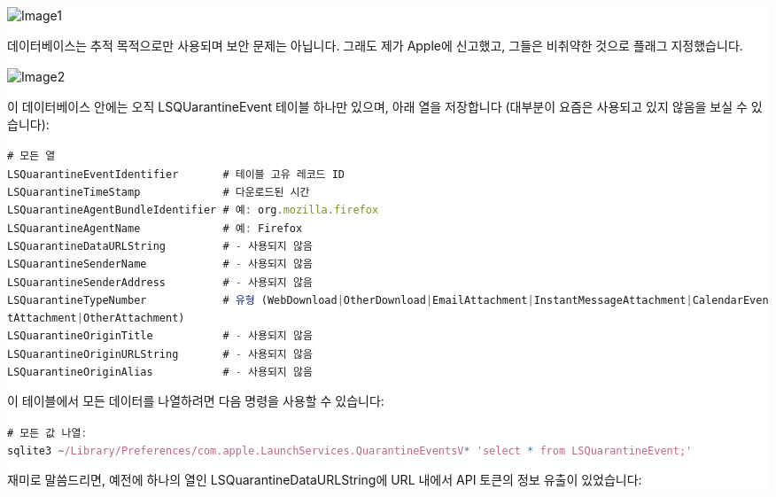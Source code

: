 ![Image1](/assets/img/2024-06-30-SnakeAppleVIIAntivirus_18.png)

데이터베이스는 추적 목적으로만 사용되며 보안 문제는 아닙니다. 그래도 제가 Apple에 신고했고, 그들은 비취약한 것으로 플래그 지정했습니다.

![Image2](/assets/img/2024-06-30-SnakeAppleVIIAntivirus_19.png)

이 데이터베이스 안에는 오직 LSQUarantineEvent 테이블 하나만 있으며, 아래 열을 저장합니다 (대부분이 요즘은 사용되고 있지 않음을 보실 수 있습니다):



<ins class="adsbygoogle"
     style="display:block"
     data-ad-client="ca-pub-4877378276818686"
     data-ad-slot="1107185301"
     data-ad-format="auto"
     data-full-width-responsive="true"></ins>

<script>
     (adsbygoogle = window.adsbygoogle || []).push({});
</script>

```js
# 모든 열
LSQuarantineEventIdentifier       # 테이블 고유 레코드 ID
LSQuarantineTimeStamp             # 다운로드된 시간
LSQuarantineAgentBundleIdentifier # 예: org.mozilla.firefox
LSQuarantineAgentName             # 예: Firefox
LSQuarantineDataURLString         # - 사용되지 않음
LSQuarantineSenderName            # - 사용되지 않음
LSQuarantineSenderAddress         # - 사용되지 않음
LSQuarantineTypeNumber            # 유형 (WebDownload|OtherDownload|EmailAttachment|InstantMessageAttachment|CalendarEventAttachment|OtherAttachment)
LSQuarantineOriginTitle           # - 사용되지 않음
LSQuarantineOriginURLString       # - 사용되지 않음
LSQuarantineOriginAlias           # - 사용되지 않음
```

이 테이블에서 모든 데이터를 나열하려면 다음 명령을 사용할 수 있습니다:

```js
# 모든 값 나열:
sqlite3 ~/Library/Preferences/com.apple.LaunchServices.QuarantineEventsV* 'select * from LSQuarantineEvent;'
```

재미로 말씀드리면, 예전에 하나의 열인 LSQuarantineDataURLString에 URL 내에서 API 토큰의 정보 유출이 있었습니다:



<ins class="adsbygoogle"
     style="display:block"
     data-ad-client="ca-pub-4877378276818686"
     data-ad-slot="1107185301"
     data-ad-format="auto"
     data-full-width-responsive="true"></ins>

<script>
     (adsbygoogle = window.adsbygoogle || []).push({});
</script>

